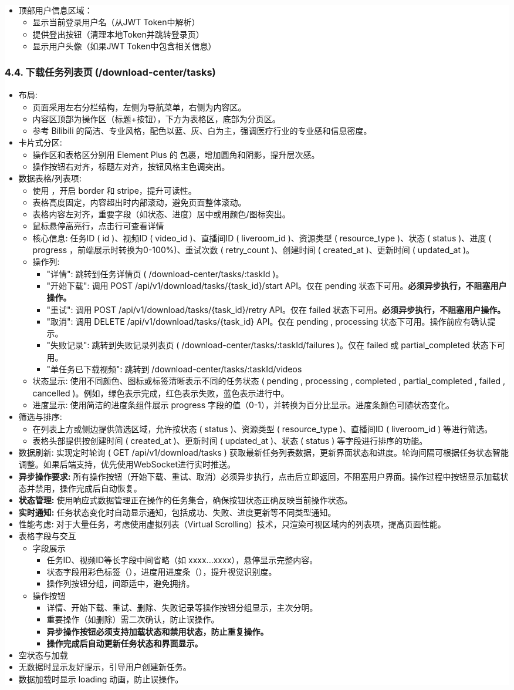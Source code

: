 - 顶部用户信息区域：
  - 显示当前登录用户名（从JWT Token中解析）
  - 提供登出按钮（清理本地Token并跳转登录页）
  - 显示用户头像（如果JWT Token中包含相关信息）

### 4.4. 下载任务列表页 (/download-center/tasks)
- 布局:
  - 页面采用左右分栏结构，左侧为导航菜单，右侧为内容区。
  - 内容区顶部为操作区（标题+按钮），下方为表格区，底部为分页区。
  - 参考 Bilibili 的简洁、专业风格，配色以蓝、灰、白为主，强调医疗行业的专业感和信息密度。
- 卡片式分区:
  - 操作区和表格区分别用 Element Plus 的 <el-card> 包裹，增加圆角和阴影，提升层次感。
  - 操作按钮右对齐，标题左对齐，按钮风格主色调突出。
- 数据表格/列表项:
  - 使用 <el-table>，开启 border 和 stripe，提升可读性。
  - 表格高度固定，内容超出时内部滚动，避免页面整体滚动。
  - 表格内容左对齐，重要字段（如状态、进度）居中或用颜色/图标突出。
  - 鼠标悬停高亮行，点击行可查看详情
  - 核心信息: 任务ID ( id )、视频ID ( video_id )、直播间ID ( liveroom_id )、资源类型 ( resource_type )、状态 ( status )、进度 ( progress ，前端展示时转换为0-100%)、重试次数 ( retry_count )、创建时间 ( created_at )、更新时间 ( updated_at )。
  - 操作列:
    - "详情": 跳转到任务详情页 ( /download-center/tasks/:taskId )。
    - "开始下载": 调用 POST /api/v1/download/tasks/{task_id}/start API。仅在 pending 状态下可用。**必须异步执行，不阻塞用户操作。**
    - "重试": 调用 POST /api/v1/download/tasks/{task_id}/retry API。仅在 failed 状态下可用。**必须异步执行，不阻塞用户操作。**
    - "取消": 调用 DELETE /api/v1/download/tasks/{task_id} API。仅在 pending , processing 状态下可用。操作前应有确认提示。
    - "失败记录": 跳转到失败记录列表页 ( /download-center/tasks/:taskId/failures )。仅在 failed 或 partial_completed 状态下可用。
    - "单任务已下载视频": 跳转到 /download-center/tasks/:taskId/videos
  - 状态显示: 使用不同颜色、图标或标签清晰表示不同的任务状态 ( pending , processing , completed , partial_completed , failed , cancelled )。例如，绿色表示完成，红色表示失败，蓝色表示进行中。
  - 进度显示: 使用简洁的进度条组件展示 progress 字段的值（0-1），并转换为百分比显示。进度条颜色可随状态变化。
- 筛选与排序:
  - 在列表上方或侧边提供筛选区域，允许按状态 ( status )、资源类型 ( resource_type )、直播间ID ( liveroom_id ) 等进行筛选。
  - 表格头部提供按创建时间 ( created_at )、更新时间 ( updated_at )、状态 ( status ) 等字段进行排序的功能。
- 数据刷新: 实现定时轮询 ( GET /api/v1/download/tasks ) 获取最新任务列表数据，更新界面状态和进度。轮询间隔可根据任务状态智能调整。如果后端支持，优先使用WebSocket进行实时推送。
- **异步操作要求:** 所有操作按钮（开始下载、重试、取消）必须异步执行，点击后立即返回，不阻塞用户界面。操作过程中按钮显示加载状态并禁用，操作完成后自动恢复。
- **状态管理:** 使用响应式数据管理正在操作的任务集合，确保按钮状态正确反映当前操作状态。
- **实时通知:** 任务状态变化时自动显示通知，包括成功、失败、进度更新等不同类型通知。
- 性能考虑: 对于大量任务，考虑使用虚拟列表（Virtual Scrolling）技术，只渲染可视区域内的列表项，提高页面性能。
- 表格字段与交互
  - 字段展示
    - 任务ID、视频ID等长字段中间省略（如 xxxx...xxxx），悬停显示完整内容。
    - 状态字段用彩色标签（<el-tag>），进度用进度条（<el-progress>），提升视觉识别度。
    - 操作列按钮分组，间距适中，避免拥挤。
  - 操作按钮
    - 详情、开始下载、重试、删除、失败记录等操作按钮分组显示，主次分明。
    - 重要操作（如删除）需二次确认，防止误操作。
    - **异步操作按钮必须支持加载状态和禁用状态，防止重复操作。**
    - **操作完成后自动更新任务状态和界面显示。**
 -  空状态与加载
  - 无数据时显示友好提示，引导用户创建新任务。
  - 数据加载时显示 loading 动画，防止误操作。
